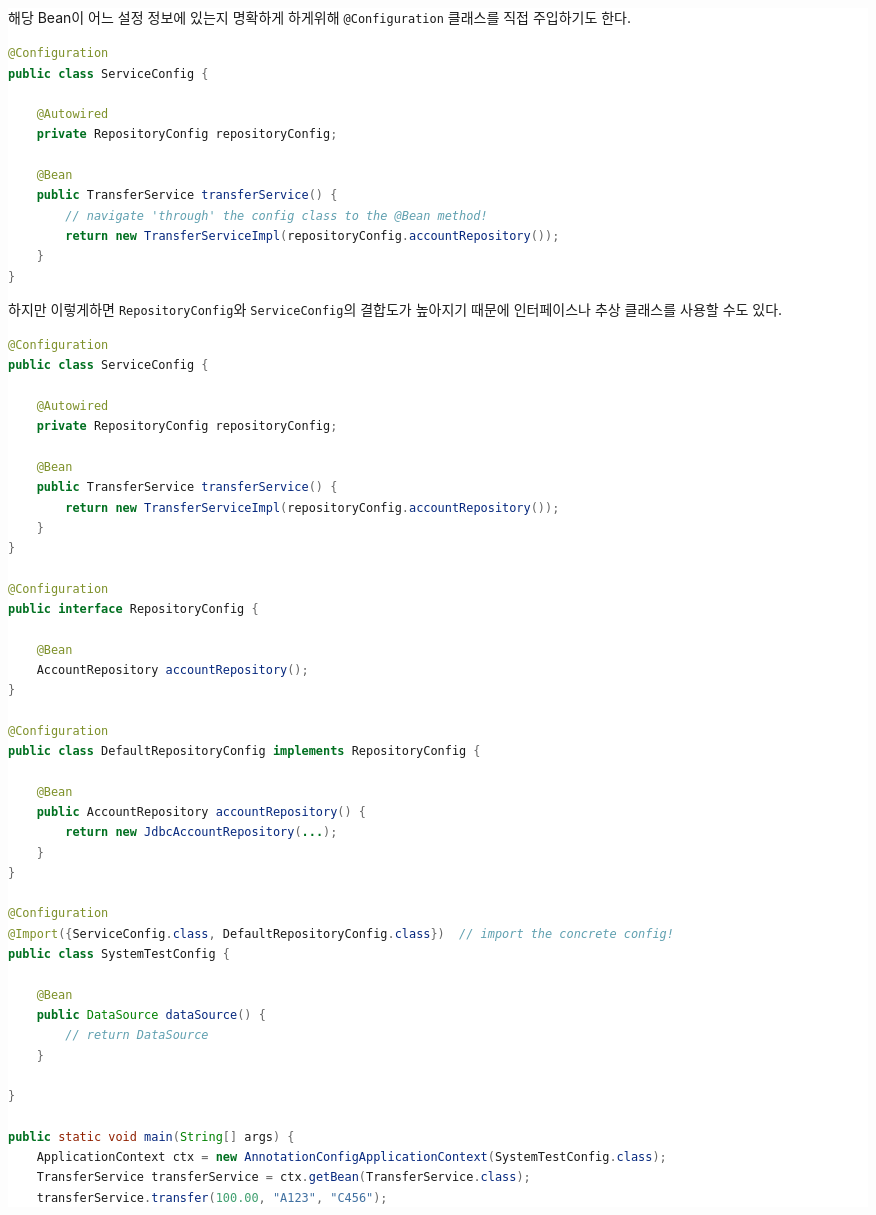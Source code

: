 ```java
```

해당 Bean이 어느 설정 정보에 있는지 명확하게 하게위해 `@Configuration` 클래스를 직접 주입하기도 한다.

```java
@Configuration
public class ServiceConfig {

    @Autowired
    private RepositoryConfig repositoryConfig;

    @Bean
    public TransferService transferService() {
        // navigate 'through' the config class to the @Bean method!
        return new TransferServiceImpl(repositoryConfig.accountRepository());
    }
}
```

하지만 이렇게하면 `RepositoryConfig`와 `ServiceConfig`의 결합도가 높아지기 때문에 인터페이스나 추상 클래스를 사용할 수도 있다.

```java
@Configuration
public class ServiceConfig {

    @Autowired
    private RepositoryConfig repositoryConfig;

    @Bean
    public TransferService transferService() {
        return new TransferServiceImpl(repositoryConfig.accountRepository());
    }
}

@Configuration
public interface RepositoryConfig {

    @Bean
    AccountRepository accountRepository();
}

@Configuration
public class DefaultRepositoryConfig implements RepositoryConfig {

    @Bean
    public AccountRepository accountRepository() {
        return new JdbcAccountRepository(...);
    }
}

@Configuration
@Import({ServiceConfig.class, DefaultRepositoryConfig.class})  // import the concrete config!
public class SystemTestConfig {

    @Bean
    public DataSource dataSource() {
        // return DataSource
    }

}

public static void main(String[] args) {
    ApplicationContext ctx = new AnnotationConfigApplicationContext(SystemTestConfig.class);
    TransferService transferService = ctx.getBean(TransferService.class);
    transferService.transfer(100.00, "A123", "C456");
```